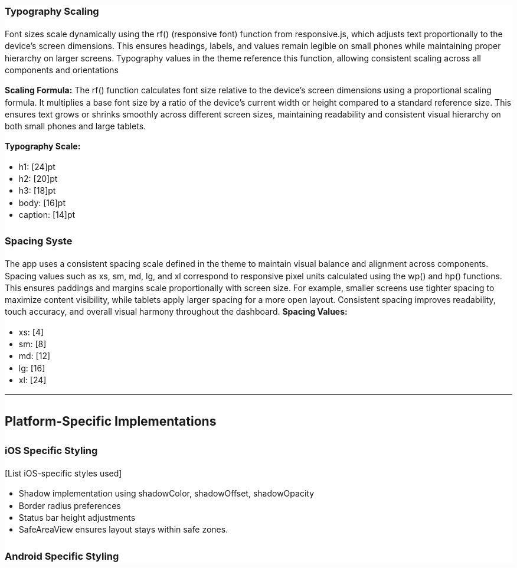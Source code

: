 ### Typography Scaling

Font sizes scale dynamically using the rf() (responsive font) function from responsive.js, which adjusts text proportionally to the device’s screen dimensions. This ensures headings, labels, and values remain legible on small phones while maintaining proper hierarchy on larger screens. Typography values in the theme reference this function, allowing consistent scaling across all components and orientations

**Scaling Formula:**
The rf() function calculates font size relative to the device’s screen dimensions using a proportional scaling formula. It multiplies a base font size by a ratio of the device’s current width or height compared to a standard reference size. This ensures text grows or shrinks smoothly across different screen sizes, maintaining readability and consistent visual hierarchy on both small phones and large tablets.

**Typography Scale:**

- h1: [24]pt
- h2: [20]pt
- h3: [18]pt
- body: [16]pt
- caption: [14]pt

### Spacing Syste

The app uses a consistent spacing scale defined in the theme to maintain visual balance and alignment across components. Spacing values such as xs, sm, md, lg, and xl correspond to responsive pixel units calculated using the wp() and hp() functions. This ensures paddings and margins scale proportionally with screen size. For example, smaller screens use tighter spacing to maximize content visibility, while tablets apply larger spacing for a more open layout. Consistent spacing improves readability, touch accuracy, and overall visual harmony throughout the dashboard.
**Spacing Values:**

- xs: [4]
- sm: [8]
- md: [12]
- lg: [16]
- xl: [24]

---

## Platform-Specific Implementations

### iOS Specific Styling

[List iOS-specific styles used]

- Shadow implementation using shadowColor, shadowOffset, shadowOpacity
- Border radius preferences
- Status bar height adjustments
- SafeAreaView ensures layout stays within safe zones.

### Android Specific Styling
